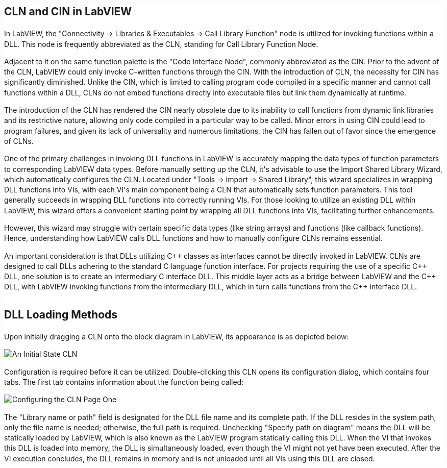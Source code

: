 
## CLN and CIN in LabVIEW

In LabVIEW, the "Connectivity -> Libraries & Executables -> Call Library Function" node is utilized for invoking functions within a DLL. This node is frequently abbreviated as the CLN, standing for Call Library Function Node.

Adjacent to it on the same function palette is the "Code Interface Node", commonly abbreviated as the CIN. Prior to the advent of the CLN, LabVIEW could only invoke C-written functions through the CIN. With the introduction of CLN, the necessity for CIN has significantly diminished. Unlike the CIN, which is limited to calling program code compiled in a specific manner and cannot call functions within a DLL, CLNs do not embed functions directly into executable files but link them dynamically at runtime.

The introduction of the CLN has rendered the CIN nearly obsolete due to its inability to call functions from dynamic link libraries and its restrictive nature, allowing only code compiled in a particular way to be called. Minor errors in using CIN could lead to program failures, and given its lack of universality and numerous limitations, the CIN has fallen out of favor since the emergence of CLNs.

One of the primary challenges in invoking DLL functions in LabVIEW is accurately mapping the data types of function parameters to corresponding LabVIEW data types. Before manually setting up the CLN, it's advisable to use the Import Shared Library Wizard, which automatically configures the CLN. Located under "Tools -> Import -> Shared Library", this wizard specializes in wrapping DLL functions into VIs, with each VI's main component being a CLN that automatically sets function parameters. This tool generally succeeds in wrapping DLL functions into correctly running VIs. For those looking to utilize an existing DLL within LabVIEW, this wizard offers a convenient starting point by wrapping all DLL functions into VIs, facilitating further enhancements.

However, this wizard may struggle with certain specific data types (like string arrays) and functions (like callback functions). Hence, understanding how LabVIEW calls DLL functions and how to manually configure CLNs remains essential.

An important consideration is that DLLs utilizing C++ classes as interfaces cannot be directly invoked in LabVIEW. CLNs are designed to call DLLs adhering to the standard C language function interface. For projects requiring the use of a specific C++ DLL, one solution is to create an intermediary C interface DLL. This middle layer acts as a bridge between LabVIEW and the C++ DLL, with LabVIEW invoking functions from the intermediary DLL, which in turn calls functions from the C++ interface DLL.


## DLL Loading Methods

Upon initially dragging a CLN onto the block diagram in LabVIEW, its appearance is as depicted below:

![](../../../../docs/images/image334.png "An Initial State CLN")

Configuration is required before it can be utilized. Double-clicking this CLN opens its configuration dialog, which contains four tabs. The first tab contains information about the function being called:

![](../../../../docs/images/image335.png "Configuring the CLN Page One")

The "Library name or path" field is designated for the DLL file name and its complete path. If the DLL resides in the system path, only the file name is needed; otherwise, the full path is required. Unchecking "Specify path on diagram" means the DLL will be statically loaded by LabVIEW, which is also known as the LabVIEW program statically calling this DLL. When the VI that invokes this DLL is loaded into memory, the DLL is simultaneously loaded, even though the VI might not yet have been executed. After the VI execution concludes, the DLL remains in memory and is not unloaded until all VIs using this DLL are closed.
